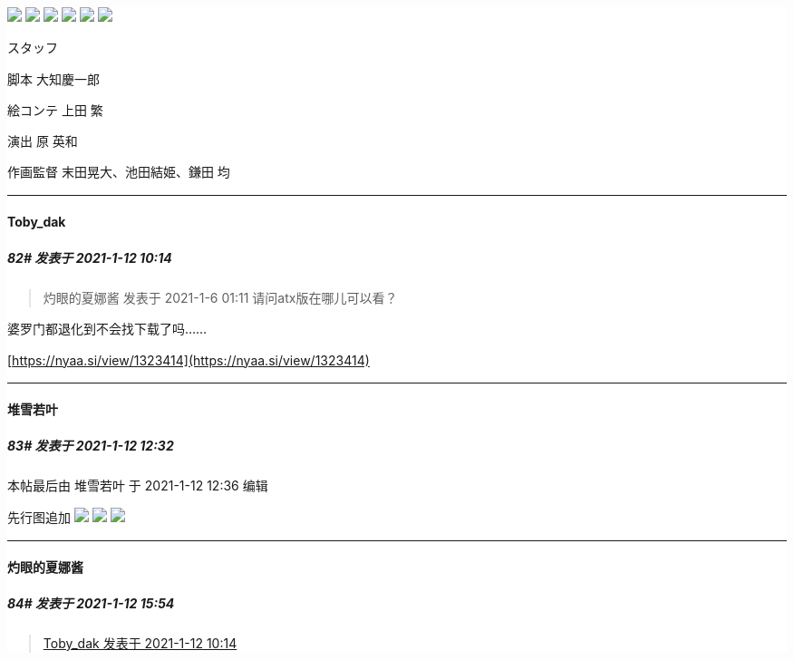 <img src="https://p.sda1.dev/0/a30148a5eff46d253ee55ad38e8c472a/ErNHDHmVgAQsBHy.jpg" referrerpolicy="no-referrer">
<img src="https://p.sda1.dev/0/6b0f432737e32741cacf38dbbfeb9fa2/ErNHDHmVQAEl85M.jpg" referrerpolicy="no-referrer">
<img src="https://p.sda1.dev/0/e5e6544bb76ec3f1971675b9e785682d/ErNHDIkVEAEP6Ar.jpg" referrerpolicy="no-referrer">
<img src="https://p.sda1.dev/0/7445f40bc2cb296c661162b08e5b0ce8/ErNHMR_U0AYmvUC.jpg" referrerpolicy="no-referrer">
<img src="https://p.sda1.dev/0/f4031fac673da38cde041b3ccbfef85c/img01.jpg" referrerpolicy="no-referrer">
<img src="https://p.sda1.dev/0/f8d5d36e4b37c4878da08aacfecd16dd/img02.jpg" referrerpolicy="no-referrer">


スタッフ

脚本 大知慶一郎

絵コンテ 上田 繁

演出 原 英和

作画監督 末田晃大、池田結姫、鎌田 均


-----

####  Toby_dak  
##### 82#       发表于 2021-1-12 10:14


<blockquote>灼眼的夏娜酱 发表于 2021-1-6 01:11
请问atx版在哪儿可以看？</blockquote>
婆罗门都退化到不会找下载了吗……

[https://nyaa.si/view/1323414](https://nyaa.si/view/1323414)


-----

####  堆雪若叶  
##### 83#       发表于 2021-1-12 12:32


 本帖最后由 堆雪若叶 于 2021-1-12 12:36 编辑 

先行图追加
<img src="https://p.sda1.dev/0/f999fc320a10fedef1c900aea15f854e/1.jpg" referrerpolicy="no-referrer">
<img src="https://p.sda1.dev/0/a66da2921b7a2c187c7a4a7f44338a76/2.jpg" referrerpolicy="no-referrer">
<img src="https://p.sda1.dev/0/af6537a013af1bc306ac0c6f155354bc/4.jpg" referrerpolicy="no-referrer">


-----

####  灼眼的夏娜酱  
##### 84#       发表于 2021-1-12 15:54


<blockquote><a href="httphttps://bbs.saraba1st.com/2b/forum.php?mod=redirect&amp;goto=findpost&amp;pid=50008447&amp;ptid=1960562" target="_blank">Toby_dak 发表于 2021-1-12 10:14</a>
